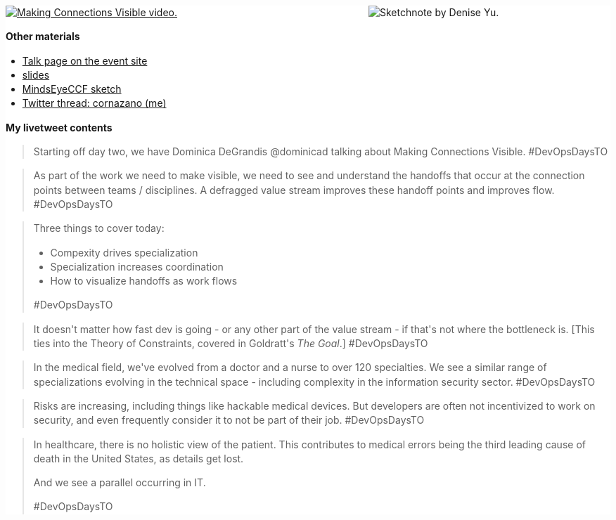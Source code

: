 <img
  src="/images/denise-yu-devopsdays-to-degrandis.jpg"
  alt="Sketchnote by Denise Yu."
  align="right"
  style="width: 40%;"
/>

<a href="http://www.youtube.com/watch?feature=player_embedded&v=P1iFAnGb0AM" target="_blank">
<img
  src="http://img.youtube.com/vi/P1iFAnGb0AM/0.jpg"
  alt="Making Connections Visible video."
  width="40%"
/>
</a>

**Other materials**

* [Talk page on the event site](https://devopsdays.org/events/2019-toronto/program/dominica-degrandis/)
* [slides](https://drive.google.com/file/d/1WIYAh5diEnAJXCqS4tt6TjJeYip8HrnV/view)
* [MindsEyeCCF sketch](https://twitter.com/MindsEyeCCF/status/1134158336419672064)
* [Twitter thread: cornazano (me)](https://twitter.com/cornazano/status/1134086511945834496)

**My livetweet contents**

> Starting off day two, we have Dominica DeGrandis @dominicad talking about Making Connections Visible. #DevOpsDaysTO

> As part of the work we need to make visible, we need to see and understand the handoffs that occur at the connection points between teams / disciplines. A defragged value stream improves these handoff points and improves flow. #DevOpsDaysTO

> Three things to cover today:
>
> - Compexity drives specialization
> - Specialization increases coordination
> - How to visualize handoffs as work flows
>
> #DevOpsDaysTO

> It doesn't matter how fast dev is going - or any other part of the value stream - if that's not where the bottleneck is. [This ties into the Theory of Constraints, covered in Goldratt's _The Goal_.] #DevOpsDaysTO

> In the medical field, we've evolved from a doctor and a nurse to over 120 specialties. We see a similar range of specializations evolving in the technical space - including complexity in the information security sector. #DevOpsDaysTO

> Risks are increasing, including things like hackable medical devices. But developers are often not incentivized to work on security, and even frequently consider it to not be part of their job. #DevOpsDaysTO

> In healthcare, there is no holistic view of the patient. This contributes to medical errors being the third leading cause of death in the United States, as details get lost.
>
> And we see a parallel occurring in IT.
>
> #DevOpsDaysTO
